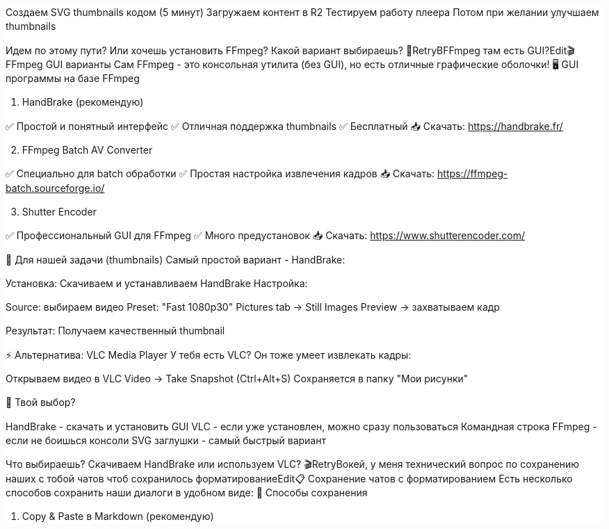 Создаем SVG thumbnails кодом (5 минут)
Загружаем контент в R2
Тестируем работу плеера
Потом при желании улучшаем thumbnails

Идем по этому пути? Или хочешь установить FFmpeg?
Какой вариант выбираешь? 🚀RetryВFFmpeg
там есть GUI?Edit🎬 FFmpeg GUI варианты
Сам FFmpeg - это консольная утилита (без GUI), но есть отличные графические оболочки!
🖥️ GUI программы на базе FFmpeg
1. HandBrake (рекомендую)

✅ Простой и понятный интерфейс
✅ Отличная поддержка thumbnails
✅ Бесплатный
📥 Скачать: https://handbrake.fr/

2. FFmpeg Batch AV Converter

✅ Специально для batch обработки
✅ Простая настройка извлечения кадров
📥 Скачать: https://ffmpeg-batch.sourceforge.io/

3. Shutter Encoder

✅ Профессиональный GUI для FFmpeg
✅ Много предустановок
📥 Скачать: https://www.shutterencoder.com/

🎯 Для нашей задачи (thumbnails)
Самый простой вариант - HandBrake:

Установка: Скачиваем и устанавливаем HandBrake
Настройка:

Source: выбираем видео
Preset: "Fast 1080p30"
Pictures tab → Still Images
Preview → захватываем кадр


Результат: Получаем качественный thumbnail

⚡ Альтернатива: VLC Media Player
У тебя есть VLC? Он тоже умеет извлекать кадры:

Открываем видео в VLC
Video → Take Snapshot (Ctrl+Alt+S)
Сохраняется в папку "Мои рисунки"

🤔 Твой выбор?

HandBrake - скачать и установить GUI
VLC - если уже установлен, можно сразу пользоваться
Командная строка FFmpeg - если не боишься консоли
SVG заглушки - самый быстрый вариант

Что выбираешь? Скачиваем HandBrake или используем VLC? 🎬RetryВокей, у меня технический вопрос по сохранению наших с тобой чатов
чтоб сохранилось форматированиеEdit📋 Сохранение чатов с форматированием
Есть несколько способов сохранить наши диалоги в удобном виде:
🔧 Способы сохранения
1. Copy & Paste в Markdown (рекомендую)
